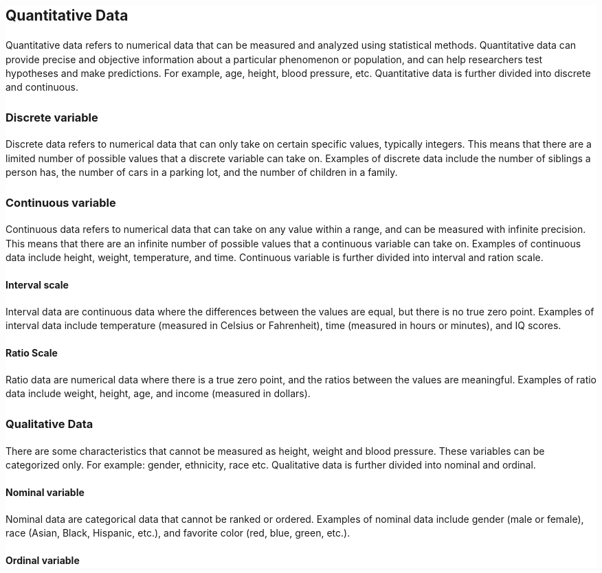 ## Quantitative Data

Quantitative data refers to numerical data that can be measured and
analyzed using statistical methods. Quantitative data can provide
precise and objective information about a particular phenomenon or
population, and can help researchers test hypotheses and make
predictions. For example, age, height, blood pressure, etc. Quantitative
data is further divided into discrete and continuous.

### Discrete variable

Discrete data refers to numerical data that can only take on certain
specific values, typically integers. This means that there are a limited
number of possible values that a discrete variable can take on. Examples
of discrete data include the number of siblings a person has, the number
of cars in a parking lot, and the number of children in a family.

### Continuous variable

Continuous data refers to numerical data that can take on any value
within a range, and can be measured with infinite precision. This means
that there are an infinite number of possible values that a continuous
variable can take on. Examples of continuous data include height,
weight, temperature, and time. Continuous variable is further divided
into interval and ration scale.

#### Interval scale

Interval data are continuous data where the differences between the
values are equal, but there is no true zero point. Examples of interval
data include temperature (measured in Celsius or Fahrenheit), time
(measured in hours or minutes), and IQ scores.

#### Ratio Scale

Ratio data are numerical data where there is a true zero point, and the
ratios between the values are meaningful. Examples of ratio data include
weight, height, age, and income (measured in dollars).

### Qualitative Data

There are some characteristics that cannot be measured as height, weight
and blood pressure. These variables can be categorized only. For
example: gender, ethnicity, race etc. Qualitative data is further
divided into nominal and ordinal.

#### Nominal variable

Nominal data are categorical data that cannot be ranked or ordered.
Examples of nominal data include gender (male or female), race (Asian,
Black, Hispanic, etc.), and favorite color (red, blue, green, etc.).

#### Ordinal variable
